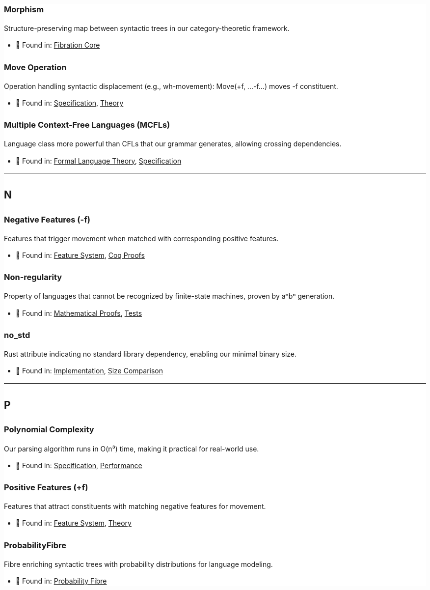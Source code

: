 ### **Morphism**
Structure-preserving map between syntactic trees in our category-theoretic framework.
- 📍 Found in: [Fibration Core](../atomic-lang-model/experiments/fibration-bridge/fibration_core.py)

### **Move Operation**
Operation handling syntactic displacement (e.g., wh-movement): Move(+f, ...-f...) moves -f constituent.
- 📍 Found in: [Specification](../atomic-lang-model/spec.md), [Theory](formal-language-theory.md)

### **Multiple Context-Free Languages (MCFLs)**
Language class more powerful than CFLs that our grammar generates, allowing crossing dependencies.
- 📍 Found in: [Formal Language Theory](formal-language-theory.md), [Specification](../atomic-lang-model/spec.md)

---

## N

### **Negative Features (-f)**
Features that trigger movement when matched with corresponding positive features.
- 📍 Found in: [Feature System](../atomic-lang-model/spec.md), [Coq Proofs](../atomic-lang-model/Coq/Minimalist.v)

### **Non-regularity**
Property of languages that cannot be recognized by finite-state machines, proven by aⁿbⁿ generation.
- 📍 Found in: [Mathematical Proofs](chomsky-mathematical-proofs.md), [Tests](../atomic-lang-model/tests/recursion.rs)

### **no_std**
Rust attribute indicating no standard library dependency, enabling our minimal binary size.
- 📍 Found in: [Implementation](../atomic-lang-model/src/lib.rs), [Size Comparison](size-comparison.md)

---

## P

### **Polynomial Complexity**
Our parsing algorithm runs in O(n³) time, making it practical for real-world use.
- 📍 Found in: [Specification](../atomic-lang-model/spec.md), [Performance](../atomic-lang-model/REPORT.md)

### **Positive Features (+f)**
Features that attract constituents with matching negative features for movement.
- 📍 Found in: [Feature System](../atomic-lang-model/spec.md), [Theory](formal-language-theory.md)

### **ProbabilityFibre**
Fibre enriching syntactic trees with probability distributions for language modeling.
- 📍 Found in: [Probability Fibre](../atomic-lang-model/experiments/fibration-bridge/fibres/probability_fibre.py)
